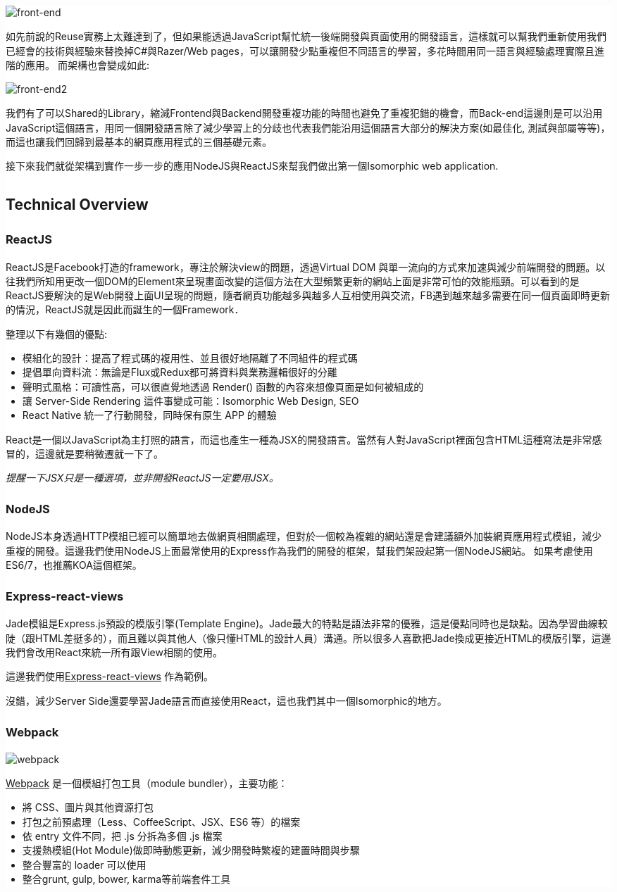 ![front-end](https://dl.dropboxusercontent.com/u/20925528/%E6%8A%80%E8%A1%93Blog/blogs/20160724/Front-end.png)

如先前說的Reuse實務上太難達到了，但如果能透過JavaScript幫忙統一後端開發與頁面使用的開發語言，這樣就可以幫我們重新使用我們已經會的技術與經驗來替換掉C#與Razer/Web pages，可以讓開發少點重複但不同語言的學習，多花時間用同一語言與經驗處理實際且進階的應用。 而架構也會變成如此:

![front-end2](https://dl.dropboxusercontent.com/u/20925528/%E6%8A%80%E8%A1%93Blog/blogs/20160724/front-end2.png)

我們有了可以Shared的Library，縮減Frontend與Backend開發重複功能的時間也避免了重複犯錯的機會，而Back-end這邊則是可以沿用JavaScript這個語言，用同一個開發語言除了減少學習上的分歧也代表我們能沿用這個語言大部分的解決方案(如最佳化, 測試與部屬等等)，而這也讓我們回歸到最基本的網頁應用程式的三個基礎元素。

接下來我們就從架構到實作一步一步的應用NodeJS與ReactJS來幫我們做出第一個Isomorphic web application.

## Technical Overview ##

### ReactJS ###

ReactJS是Facebook打造的framework，專注於解決view的問題，透過Virtual DOM 與單一流向的方式來加速與減少前端開發的問題。以往我們所知用更改一個DOM的Element來呈現畫面改變的這個方法在大型頻繁更新的網站上面是非常可怕的效能瓶頸。可以看到的是ReactJS要解決的是Web開發上面UI呈現的問題，隨者網頁功能越多與越多人互相使用與交流，FB遇到越來越多需要在同一個頁面即時更新的情況，ReactJS就是因此而誕生的一個Framework．

整理以下有幾個的優點:

- 模組化的設計：提高了程式碼的複用性、並且很好地隔離了不同組件的程式碼
- 提倡單向資料流：無論是Flux或Redux都可將資料與業務邏輯很好的分離
- 聲明式風格：可讀性高，可以很直覺地透過 Render() 函數的內容來想像頁面是如何被組成的
- 讓 Server-Side Rendering 這件事變成可能：Isomorphic Web Design, SEO
- React Native 統一了行動開發，同時保有原生 APP 的體驗

React是一個以JavaScript為主打照的語言，而這也產生一種為JSX的開發語言。當然有人對JavaScript裡面包含HTML這種寫法是非常感冒的，這邊就是要稍微遷就一下了。

*提醒一下JSX只是一種選項，並非開發ReactJS一定要用JSX。*

### NodeJS ###

NodeJS本身透過HTTP模組已經可以簡單地去做網頁相關處理，但對於一個較為複雜的網站還是會建議額外加裝網頁應用程式模組，減少重複的開發。這邊我們使用NodeJS上面最常使用的Express作為我們的開發的框架，幫我們架設起第一個NodeJS網站。 如果考慮使用ES6/7，也推薦KOA這個框架。

### Express-react-views ###

Jade模組是Express.js預設的模版引擎(Template Engine)。Jade最大的特點是語法非常的優雅，這是優點同時也是缺點。因為學習曲線較陡（跟HTML差挺多的），而且難以與其他人（像只懂HTML的設計人員）溝通。所以很多人喜歡把Jade換成更接近HTML的模版引擎，這邊我們會改用React來統一所有跟View相關的使用。

這邊我們使用[Express-react-views](https://github.com/reactjs/express-react-views) 作為範例。

沒錯，減少Server Side還要學習Jade語言而直接使用React，這也我們其中一個Isomorphic的地方。

### Webpack ###

![webpack](https://dl.dropboxusercontent.com/u/20925528/%E6%8A%80%E8%A1%93Blog/blogs/20160724/webpack-module-bundler.png)

[Webpack](https://webpack.github.io/) 是一個模組打包工具（module bundler），主要功能： 

- 將 CSS、圖片與其他資源打包 
- 打包之前預處理（Less、CoffeeScript、JSX、ES6 等）的檔案 
- 依 entry 文件不同，把 .js 分拆為多個 .js 檔案
- 支援熱模組(Hot Module)做即時動態更新，減少開發時繁複的建置時間與步驟 
- 整合豐富的 loader 可以使用
- 整合grunt, gulp, bower, karma等前端套件工具
